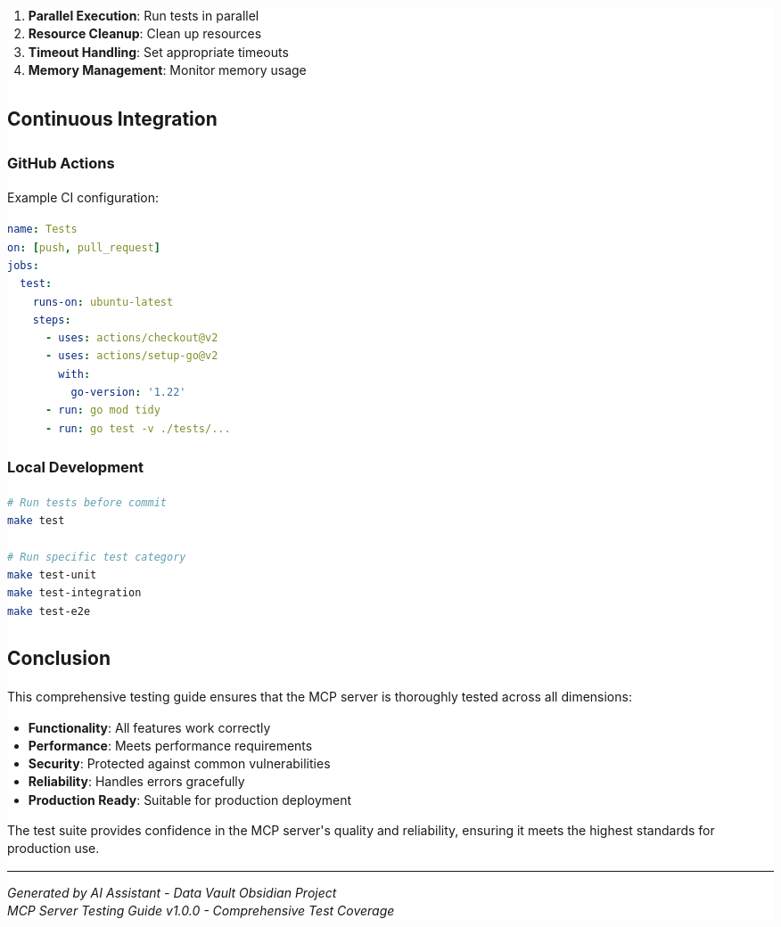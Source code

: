 1. **Parallel Execution**: Run tests in parallel
2. **Resource Cleanup**: Clean up resources
3. **Timeout Handling**: Set appropriate timeouts
4. **Memory Management**: Monitor memory usage

## Continuous Integration

### GitHub Actions

Example CI configuration:

```yaml
name: Tests
on: [push, pull_request]
jobs:
  test:
    runs-on: ubuntu-latest
    steps:
      - uses: actions/checkout@v2
      - uses: actions/setup-go@v2
        with:
          go-version: '1.22'
      - run: go mod tidy
      - run: go test -v ./tests/...
```

### Local Development

```bash
# Run tests before commit
make test

# Run specific test category
make test-unit
make test-integration
make test-e2e
```

## Conclusion

This comprehensive testing guide ensures that the MCP server is thoroughly tested across all dimensions:

- **Functionality**: All features work correctly
- **Performance**: Meets performance requirements
- **Security**: Protected against common vulnerabilities
- **Reliability**: Handles errors gracefully
- **Production Ready**: Suitable for production deployment

The test suite provides confidence in the MCP server's quality and reliability, ensuring it meets the highest standards for production use.

---

*Generated by AI Assistant - Data Vault Obsidian Project*  
*MCP Server Testing Guide v1.0.0 - Comprehensive Test Coverage*
